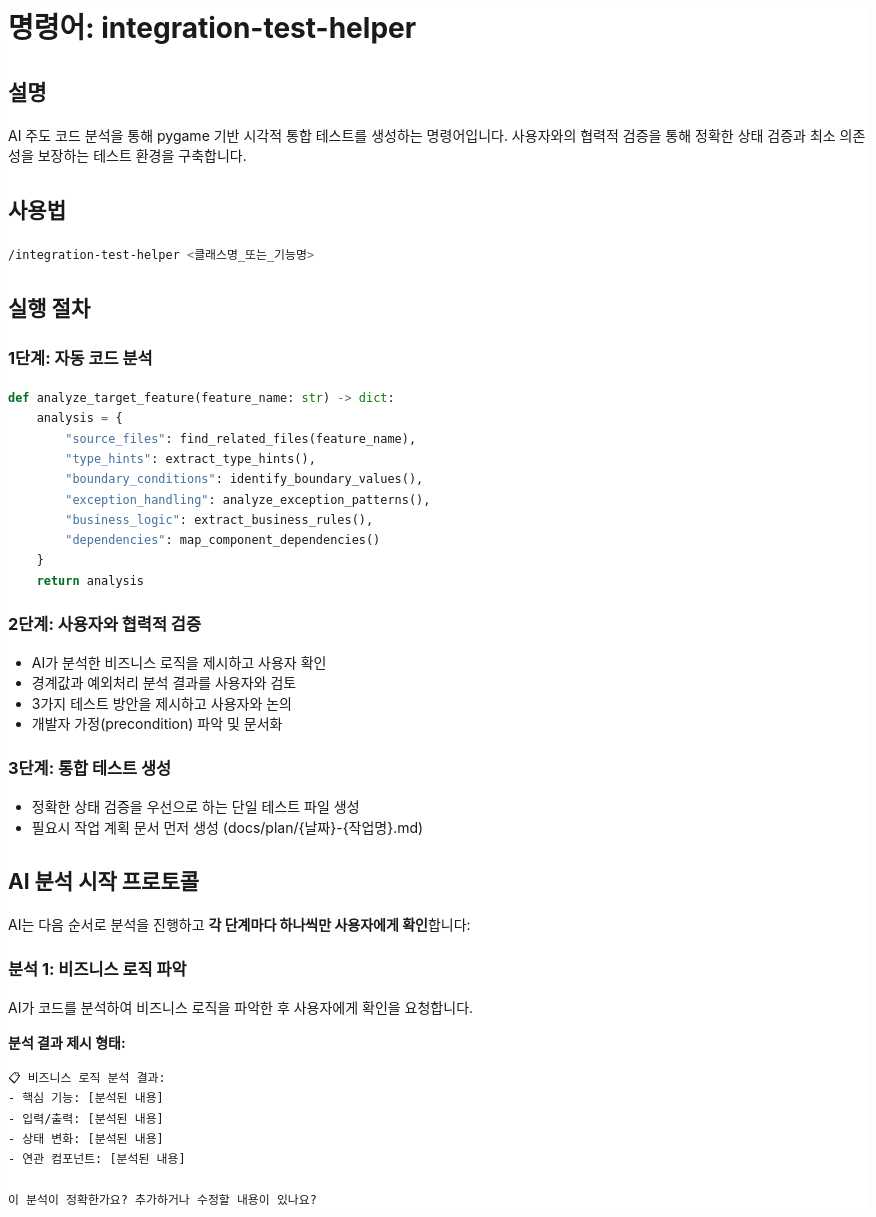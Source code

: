 # 명령어: integration-test-helper

## 설명
AI 주도 코드 분석을 통해 pygame 기반 시각적 통합 테스트를 생성하는 명령어입니다. 사용자와의 협력적 검증을 통해 정확한 상태 검증과 최소 의존성을 보장하는 테스트 환경을 구축합니다.

## 사용법
```bash
/integration-test-helper <클래스명_또는_기능명>
```

## 실행 절차

### 1단계: 자동 코드 분석
```python
def analyze_target_feature(feature_name: str) -> dict:
    analysis = {
        "source_files": find_related_files(feature_name),
        "type_hints": extract_type_hints(),
        "boundary_conditions": identify_boundary_values(),
        "exception_handling": analyze_exception_patterns(),
        "business_logic": extract_business_rules(),
        "dependencies": map_component_dependencies()
    }
    return analysis
```

### 2단계: 사용자와 협력적 검증
- AI가 분석한 비즈니스 로직을 제시하고 사용자 확인
- 경계값과 예외처리 분석 결과를 사용자와 검토
- 3가지 테스트 방안을 제시하고 사용자와 논의
- 개발자 가정(precondition) 파악 및 문서화

### 3단계: 통합 테스트 생성
- 정확한 상태 검증을 우선으로 하는 단일 테스트 파일 생성
- 필요시 작업 계획 문서 먼저 생성 (docs/plan/{날짜}-{작업명}.md)

## AI 분석 시작 프로토콜

AI는 다음 순서로 분석을 진행하고 **각 단계마다 하나씩만 사용자에게 확인**합니다:

### 분석 1: 비즈니스 로직 파악
AI가 코드를 분석하여 비즈니스 로직을 파악한 후 사용자에게 확인을 요청합니다.

**분석 결과 제시 형태:**
```
📋 비즈니스 로직 분석 결과:
- 핵심 기능: [분석된 내용]
- 입력/출력: [분석된 내용]
- 상태 변화: [분석된 내용]
- 연관 컴포넌트: [분석된 내용]

이 분석이 정확한가요? 추가하거나 수정할 내용이 있나요?
```
